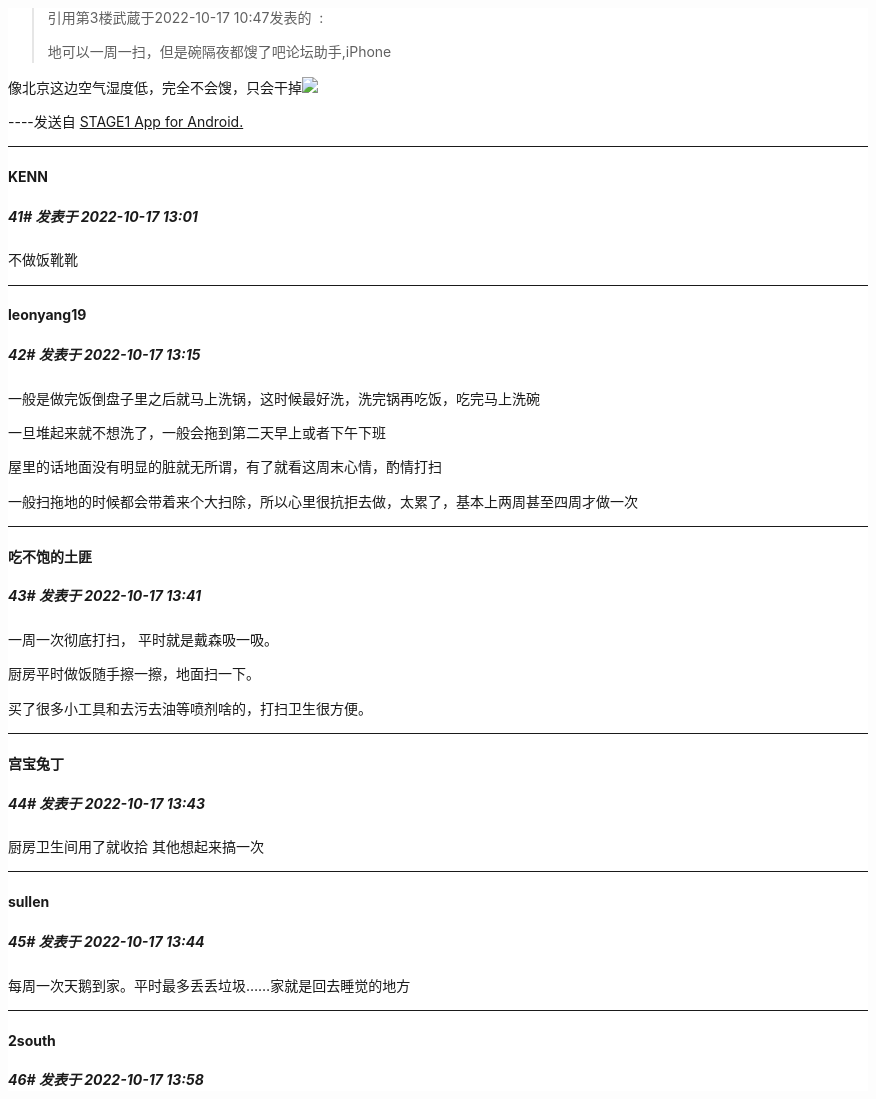 <blockquote>引用第3楼武蔵于2022-10-17 10:47发表的  :

地可以一周一扫，但是碗隔夜都馊了吧论坛助手,iPhone</blockquote>
像北京这边空气湿度低，完全不会馊，只会干掉<img src="https://static.saraba1st.com/image/smiley/face2017/046.png" referrerpolicy="no-referrer">

----发送自 [STAGE1 App for Android.](http://stage1.5j4m.com/?1.37)

*****

####  KENN  
##### 41#       发表于 2022-10-17 13:01

不做饭靴靴

*****

####  leonyang19  
##### 42#       发表于 2022-10-17 13:15

一般是做完饭倒盘子里之后就马上洗锅，这时候最好洗，洗完锅再吃饭，吃完马上洗碗

一旦堆起来就不想洗了，一般会拖到第二天早上或者下午下班

屋里的话地面没有明显的脏就无所谓，有了就看这周末心情，酌情打扫

一般扫拖地的时候都会带着来个大扫除，所以心里很抗拒去做，太累了，基本上两周甚至四周才做一次

*****

####  吃不饱的土匪  
##### 43#       发表于 2022-10-17 13:41

一周一次彻底打扫， 平时就是戴森吸一吸。

厨房平时做饭随手擦一擦，地面扫一下。

买了很多小工具和去污去油等喷剂啥的，打扫卫生很方便。

*****

####  宫宝兔丁  
##### 44#       发表于 2022-10-17 13:43

厨房卫生间用了就收拾 其他想起来搞一次

*****

####  sullen  
##### 45#       发表于 2022-10-17 13:44

每周一次天鹅到家。平时最多丢丢垃圾……家就是回去睡觉的地方

*****

####  2south  
##### 46#       发表于 2022-10-17 13:58
